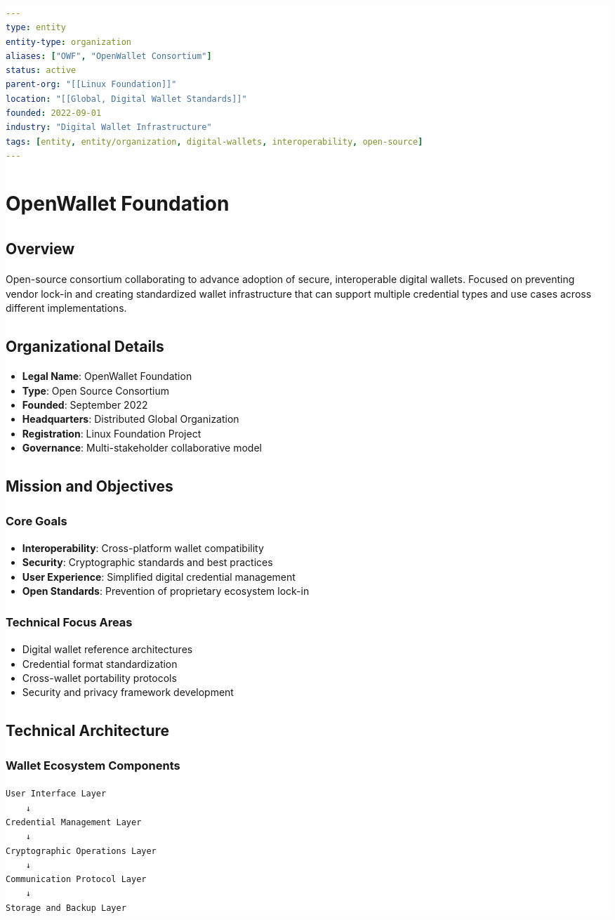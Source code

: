 ```yaml
---
type: entity
entity-type: organization
aliases: ["OWF", "OpenWallet Consortium"]
status: active
parent-org: "[[Linux Foundation]]"
location: "[[Global, Digital Wallet Standards]]"
founded: 2022-09-01
industry: "Digital Wallet Infrastructure"
tags: [entity, entity/organization, digital-wallets, interoperability, open-source]
---
```


# OpenWallet Foundation

## Overview
Open-source consortium collaborating to advance adoption of secure, interoperable digital wallets. Focused on preventing vendor lock-in and creating standardized wallet infrastructure that can support multiple credential types and use cases across different implementations.

## Organizational Details
- **Legal Name**: OpenWallet Foundation
- **Type**: Open Source Consortium
- **Founded**: September 2022
- **Headquarters**: Distributed Global Organization
- **Registration**: Linux Foundation Project
- **Governance**: Multi-stakeholder collaborative model

## Mission and Objectives

### Core Goals
- **Interoperability**: Cross-platform wallet compatibility
- **Security**: Cryptographic standards and best practices
- **User Experience**: Simplified digital credential management
- **Open Standards**: Prevention of proprietary ecosystem lock-in

### Technical Focus Areas
- Digital wallet reference architectures
- Credential format standardization
- Cross-wallet portability protocols
- Security and privacy framework development

## Technical Architecture

### Wallet Ecosystem Components
```
User Interface Layer
    ↓
Credential Management Layer
    ↓
Cryptographic Operations Layer
    ↓
Communication Protocol Layer
    ↓
Storage and Backup Layer
```
